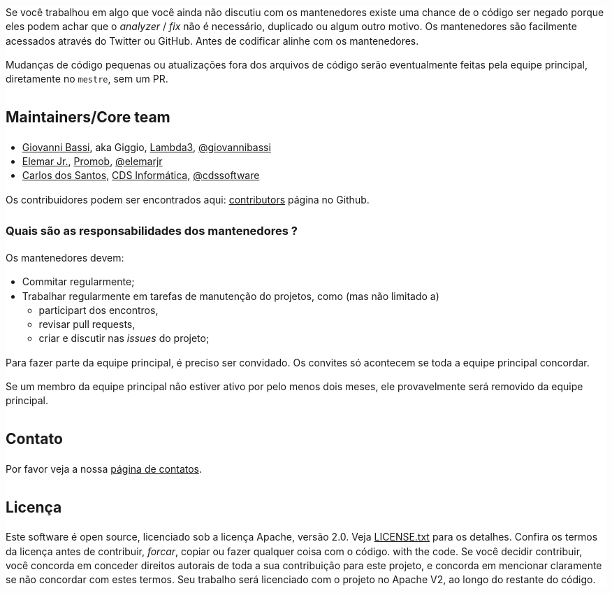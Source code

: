 Se você trabalhou em algo que você ainda não discutiu com os mantenedores
existe uma chance de o código ser negado porque eles podem achar que o *analyzer* / *fix* não é necessário, duplicado ou algum outro motivo.
Os mantenedores são facilmente acessados ​​através do Twitter ou GitHub. Antes de codificar alinhe com os mantenedores.

Mudanças de código pequenas ou atualizações fora dos arquivos de código serão eventualmente feitas pela equipe principal, diretamente no `mestre`, sem um PR.


## Maintainers/Core team

* [Giovanni Bassi](http://blog.lambda3.com.br/L3/giovannibassi/), aka Giggio, [Lambda3](http://www.lambda3.com.br), [@giovannibassi](https://twitter.com/giovannibassi)
* [Elemar Jr.](http://elemarjr.net/), [Promob](http://promob.com/), [@elemarjr](https://twitter.com/elemarjr)
* [Carlos dos Santos](http://carloscds.net/), [CDS Informática](http://www.cds-software.com.br/), [@cdssoftware](https://twitter.com/cdssoftware)

Os contribuidores podem ser encontrados aqui: [contributors](https://github.com/code-cracker/code-cracker/graphs/contributors) página no Github.

### Quais são as responsabilidades dos mantenedores ?

Os mantenedores devem:

* Commitar regularmente;
* Trabalhar regularmente em tarefas de manutenção do projetos, como (mas não limitado a)
  * participart dos encontros,
  * revisar pull requests,
  * criar e discutir nas *issues* do projeto;

Para fazer parte da equipe principal, é preciso ser convidado. Os convites só acontecem se toda a equipe principal concordar.

Se um membro da equipe principal não estiver ativo por pelo menos dois meses, ele provavelmente será removido da equipe principal.

## Contato

Por favor veja a nossa [página de contatos](http://code-cracker.github.io/contact.html).

## Licença

Este software é open source, licenciado sob a licença Apache, versão 2.0.
Veja [LICENSE.txt](https://github.com/code-cracker/code-cracker/blob/master/LICENSE.txt) para os detalhes.
Confira os termos da licença antes de contribuir, *forcar*, copiar ou fazer qualquer coisa com o código.
with the code. Se você decidir contribuir, você concorda em conceder direitos autorais de toda a sua contribuição para este projeto, e concorda em mencionar claramente se não concordar com estes termos. Seu trabalho será licenciado com o projeto no Apache V2, ao longo do restante do código.
